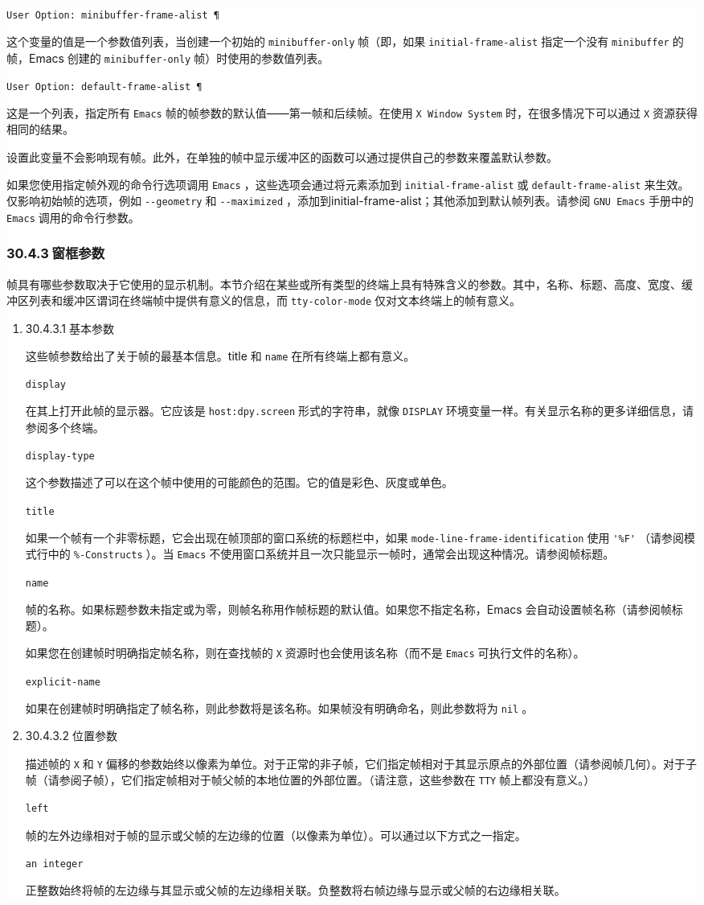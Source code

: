    User Option: minibuffer-frame-alist ¶

这个变量的值是一个参数值列表，当创建一个初始的 `minibuffer-only` 帧（即，如果 `initial-frame-alist` 指定一个没有 `minibuffer` 的帧，Emacs 创建的 `minibuffer-only` 帧）时使用的参数值列表。

    User Option: default-frame-alist ¶

这是一个列表，指定所有 `Emacs` 帧的帧参数的默认值——第一帧和后续帧。在使用 `X Window System` 时，在很多情况下可以通过 `X` 资源获得相同的结果。

设置此变量不会影响现有帧。此外，在单独的帧中显示缓冲区的函数可以通过提供自己的参数来覆盖默认参数。

如果您使用指定帧外观的命令行选项调用 `Emacs` ，这些选项会通过将元素添加到 `initial-frame-alist` 或 `default-frame-alist` 来生效。仅影响初始帧的选项，例如 `--geometry` 和 `--maximized` ，添加到initial-frame-alist；其他添加到默认帧列表。请参阅 `GNU Emacs` 手册中的 `Emacs` 调用的命令行参数。


<a id="org1643b42"></a>

### 30.4.3 窗框参数

帧具有哪些参数取决于它使用的显示机制。本节介绍在某些或所有类型的终端上具有特殊含义的参数。其中，名称、标题、高度、宽度、缓冲区列表和缓冲区谓词在终端帧中提供有意义的信息，而 `tty-color-mode` 仅对文本终端上的帧有意义。

1.  30.4.3.1 基本参数

    这些帧参数给出了关于帧的最基本信息。title 和 `name` 在所有终端上都有意义。
    
        display
    
    在其上打开此帧的显示器。它应该是 `host:dpy.screen` 形式的字符串，就像 `DISPLAY` 环境变量一样。有关显示名称的更多详细信息，请参阅多个终端。
    
        display-type
    
    这个参数描述了可以在这个帧中使用的可能颜色的范围。它的值是彩色、灰度或单色。
    
        title
    
    如果一个帧有一个非零标题，它会出现在帧顶部的窗口系统的标题栏中，如果 `mode-line-frame-identification` 使用 `'%F'` （请参阅模式行中的 `%-Constructs` ）。当 `Emacs` 不使用窗口系统并且一次只能显示一帧时，通常会出现这种情况。请参阅帧标题。
    
        name
    
    帧的名称。如果标题参数未指定或为零，则帧名称用作帧标题的默认值。如果您不指定名称，Emacs 会自动设置帧名称（请参阅帧标题）。
    
    如果您在创建帧时明确指定帧名称，则在查找帧的 `X` 资源时也会使用该名称（而不是 `Emacs` 可执行文件的名称）。
    
        explicit-name
    
    如果在创建帧时明确指定了帧名称，则此参数将是该名称。如果帧没有明确命名，则此参数将为 `nil` 。

2.  30.4.3.2 位置参数

    描述帧的 `X` 和 `Y` 偏移的参数始终以像素为单位。对于正常的非子帧，它们指定帧相对于其显示原点的外部位置（请参阅帧几何）。对于子帧（请参阅子帧），它们指定帧相对于帧父帧的本地位置的外部位置。（请注意，这些参数在 `TTY` 帧上都没有意义。）
    
        left
    
    帧的左外边缘相对于帧的显示或父帧的左边缘的位置（以像素为单位）。可以通过以下方式之一指定。
    
        an integer
    
    正整数始终将帧的左边缘与其显示或父帧的左边缘相关联。负整数将右帧边缘与显示或父帧的右边缘相关联。
    